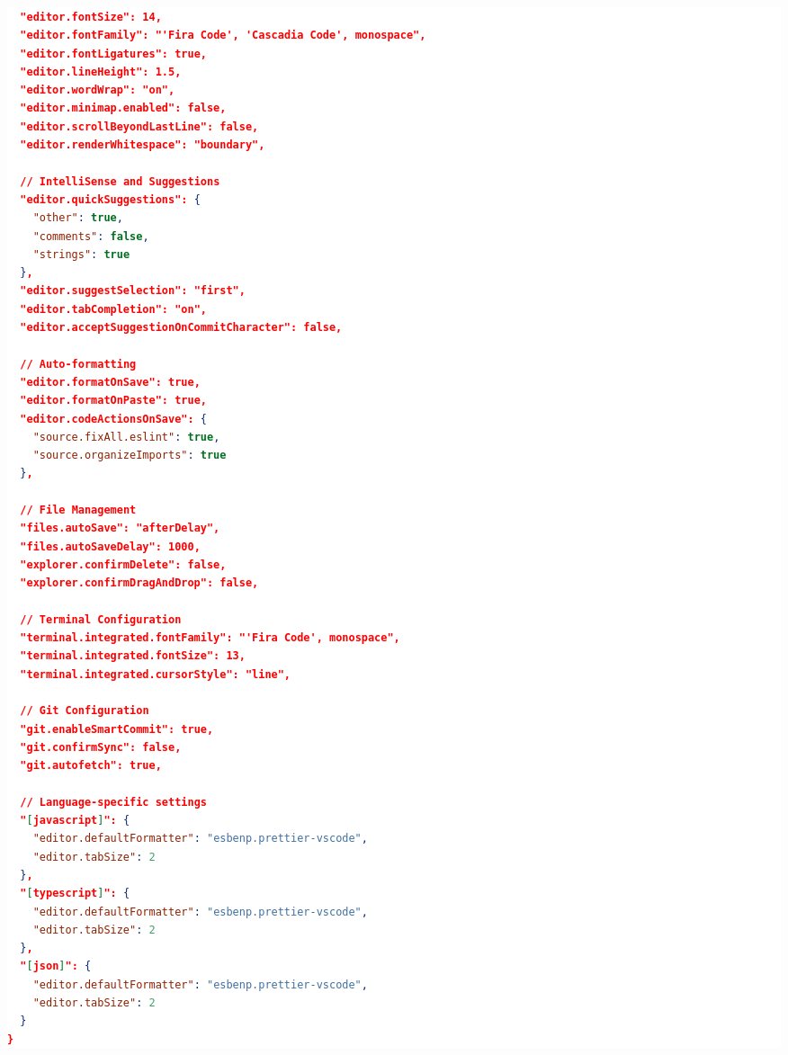 ```json
  "editor.fontSize": 14,
  "editor.fontFamily": "'Fira Code', 'Cascadia Code', monospace",
  "editor.fontLigatures": true,
  "editor.lineHeight": 1.5,
  "editor.wordWrap": "on",
  "editor.minimap.enabled": false,
  "editor.scrollBeyondLastLine": false,
  "editor.renderWhitespace": "boundary",
  
  // IntelliSense and Suggestions
  "editor.quickSuggestions": {
    "other": true,
    "comments": false,
    "strings": true
  },
  "editor.suggestSelection": "first",
  "editor.tabCompletion": "on",
  "editor.acceptSuggestionOnCommitCharacter": false,
  
  // Auto-formatting
  "editor.formatOnSave": true,
  "editor.formatOnPaste": true,
  "editor.codeActionsOnSave": {
    "source.fixAll.eslint": true,
    "source.organizeImports": true
  },
  
  // File Management
  "files.autoSave": "afterDelay",
  "files.autoSaveDelay": 1000,
  "explorer.confirmDelete": false,
  "explorer.confirmDragAndDrop": false,
  
  // Terminal Configuration
  "terminal.integrated.fontFamily": "'Fira Code', monospace",
  "terminal.integrated.fontSize": 13,
  "terminal.integrated.cursorStyle": "line",
  
  // Git Configuration
  "git.enableSmartCommit": true,
  "git.confirmSync": false,
  "git.autofetch": true,
  
  // Language-specific settings
  "[javascript]": {
    "editor.defaultFormatter": "esbenp.prettier-vscode",
    "editor.tabSize": 2
  },
  "[typescript]": {
    "editor.defaultFormatter": "esbenp.prettier-vscode",
    "editor.tabSize": 2
  },
  "[json]": {
    "editor.defaultFormatter": "esbenp.prettier-vscode",
    "editor.tabSize": 2
  }
}
```


  [K in keyof T]: {